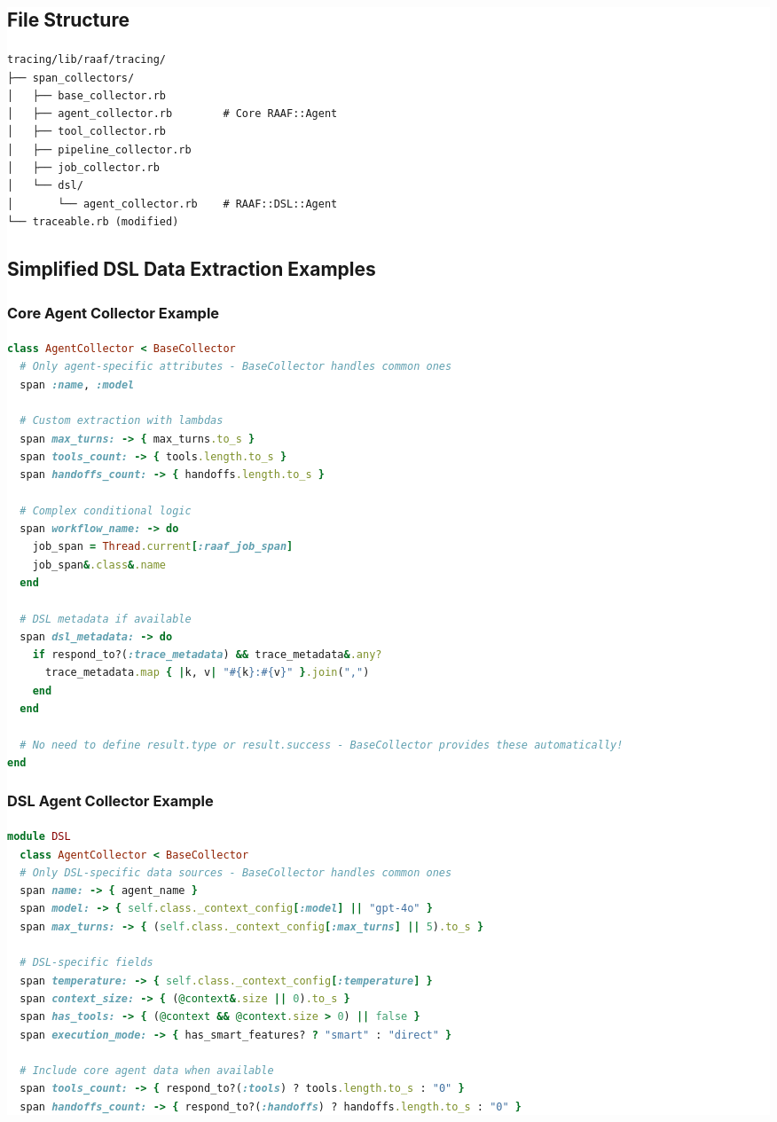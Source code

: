 ## File Structure

```
tracing/lib/raaf/tracing/
├── span_collectors/
│   ├── base_collector.rb
│   ├── agent_collector.rb        # Core RAAF::Agent
│   ├── tool_collector.rb
│   ├── pipeline_collector.rb
│   ├── job_collector.rb
│   └── dsl/
│       └── agent_collector.rb    # RAAF::DSL::Agent
└── traceable.rb (modified)
```

## Simplified DSL Data Extraction Examples

### Core Agent Collector Example
```ruby
class AgentCollector < BaseCollector
  # Only agent-specific attributes - BaseCollector handles common ones
  span :name, :model

  # Custom extraction with lambdas
  span max_turns: -> { max_turns.to_s }
  span tools_count: -> { tools.length.to_s }
  span handoffs_count: -> { handoffs.length.to_s }

  # Complex conditional logic
  span workflow_name: -> do
    job_span = Thread.current[:raaf_job_span]
    job_span&.class&.name
  end

  # DSL metadata if available
  span dsl_metadata: -> do
    if respond_to?(:trace_metadata) && trace_metadata&.any?
      trace_metadata.map { |k, v| "#{k}:#{v}" }.join(",")
    end
  end

  # No need to define result.type or result.success - BaseCollector provides these automatically!
end
```

### DSL Agent Collector Example
```ruby
module DSL
  class AgentCollector < BaseCollector
  # Only DSL-specific data sources - BaseCollector handles common ones
  span name: -> { agent_name }
  span model: -> { self.class._context_config[:model] || "gpt-4o" }
  span max_turns: -> { (self.class._context_config[:max_turns] || 5).to_s }

  # DSL-specific fields
  span temperature: -> { self.class._context_config[:temperature] }
  span context_size: -> { (@context&.size || 0).to_s }
  span has_tools: -> { (@context && @context.size > 0) || false }
  span execution_mode: -> { has_smart_features? ? "smart" : "direct" }

  # Include core agent data when available
  span tools_count: -> { respond_to?(:tools) ? tools.length.to_s : "0" }
  span handoffs_count: -> { respond_to?(:handoffs) ? handoffs.length.to_s : "0" }
```